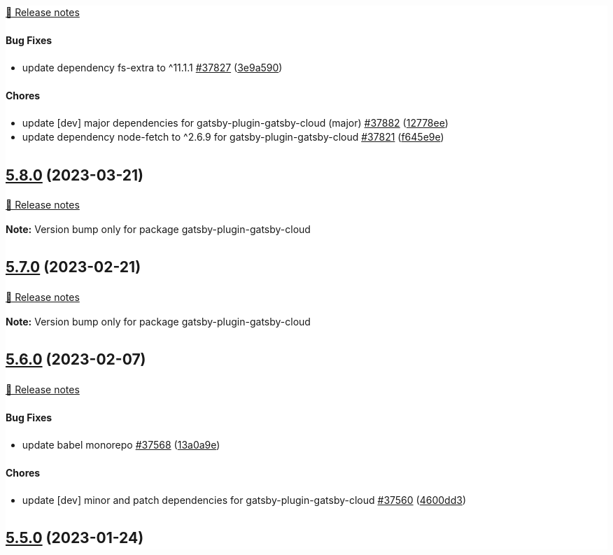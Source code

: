 [🧾 Release notes](https://www.gatsbyjs.com/docs/reference/release-notes/v5.9)

#### Bug Fixes

- update dependency fs-extra to ^11.1.1 [#37827](https://github.com/gatsbyjs/gatsby/issues/37827) ([3e9a590](https://github.com/gatsbyjs/gatsby/commit/3e9a590fdc0b4cdbc763b6a6e3ca3e983ac8231a))

#### Chores

- update [dev] major dependencies for gatsby-plugin-gatsby-cloud (major) [#37882](https://github.com/gatsbyjs/gatsby/issues/37882) ([12778ee](https://github.com/gatsbyjs/gatsby/commit/12778ee1ec878354cdaf4fb25f3e5add97655988))
- update dependency node-fetch to ^2.6.9 for gatsby-plugin-gatsby-cloud [#37821](https://github.com/gatsbyjs/gatsby/issues/37821) ([f645e9e](https://github.com/gatsbyjs/gatsby/commit/f645e9e3a0f209309e113d180ecb633eec6735bd))

## [5.8.0](https://github.com/gatsbyjs/gatsby/commits/gatsby-plugin-gatsby-cloud@5.8.0/packages/gatsby-plugin-gatsby-cloud) (2023-03-21)

[🧾 Release notes](https://www.gatsbyjs.com/docs/reference/release-notes/v5.8)

**Note:** Version bump only for package gatsby-plugin-gatsby-cloud

## [5.7.0](https://github.com/gatsbyjs/gatsby/commits/gatsby-plugin-gatsby-cloud@5.7.0/packages/gatsby-plugin-gatsby-cloud) (2023-02-21)

[🧾 Release notes](https://www.gatsbyjs.com/docs/reference/release-notes/v5.7)

**Note:** Version bump only for package gatsby-plugin-gatsby-cloud

## [5.6.0](https://github.com/gatsbyjs/gatsby/commits/gatsby-plugin-gatsby-cloud@5.6.0/packages/gatsby-plugin-gatsby-cloud) (2023-02-07)

[🧾 Release notes](https://www.gatsbyjs.com/docs/reference/release-notes/v5.6)

#### Bug Fixes

- update babel monorepo [#37568](https://github.com/gatsbyjs/gatsby/issues/37568) ([13a0a9e](https://github.com/gatsbyjs/gatsby/commit/13a0a9e83dcb015b65dff6b73cdd5dea09c2988f))

#### Chores

- update [dev] minor and patch dependencies for gatsby-plugin-gatsby-cloud [#37560](https://github.com/gatsbyjs/gatsby/issues/37560) ([4600dd3](https://github.com/gatsbyjs/gatsby/commit/4600dd3416fe20e0083e138b574f38afc619e418))

## [5.5.0](https://github.com/gatsbyjs/gatsby/commits/gatsby-plugin-gatsby-cloud@5.5.0/packages/gatsby-plugin-gatsby-cloud) (2023-01-24)
